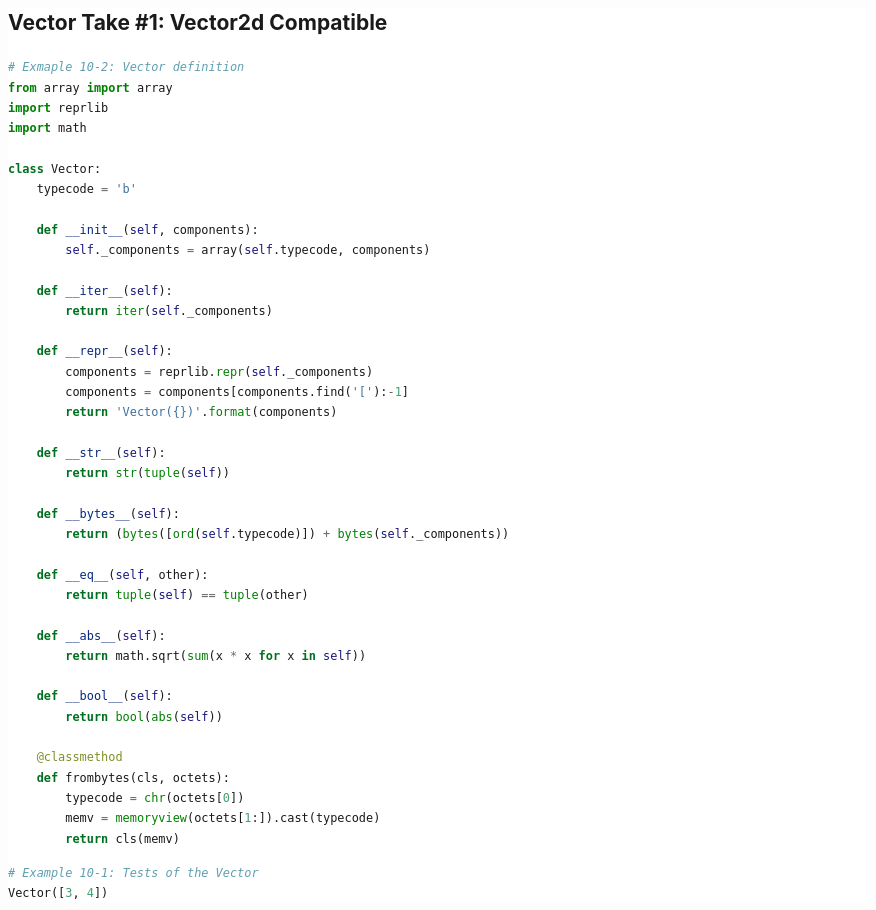 
## Vector Take #1: Vector2d Compatible


```python
# Exmaple 10-2: Vector definition
from array import array
import reprlib
import math

class Vector:
    typecode = 'b'
    
    def __init__(self, components):
        self._components = array(self.typecode, components)
        
    def __iter__(self):
        return iter(self._components)
    
    def __repr__(self):
        components = reprlib.repr(self._components)
        components = components[components.find('['):-1]
        return 'Vector({})'.format(components)
    
    def __str__(self):
        return str(tuple(self))
    
    def __bytes__(self):
        return (bytes([ord(self.typecode)]) + bytes(self._components))
    
    def __eq__(self, other):
        return tuple(self) == tuple(other)
    
    def __abs__(self):
        return math.sqrt(sum(x * x for x in self))
    
    def __bool__(self):
        return bool(abs(self))
    
    @classmethod
    def frombytes(cls, octets):
        typecode = chr(octets[0])
        memv = memoryview(octets[1:]).cast(typecode)
        return cls(memv)
```


```python
# Example 10-1: Tests of the Vector
Vector([3, 4])
```


